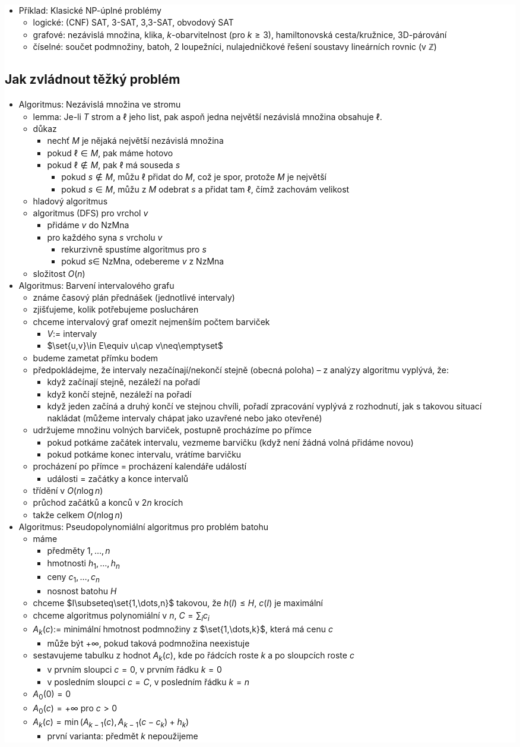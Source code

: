 - Příklad: Klasické NP-úplné problémy
	- logické: (CNF) SAT, 3-SAT, 3,3-SAT, obvodový SAT
	- grafové: nezávislá množina, klika, $k$-obarvitelnost (pro $k\geq 3$), hamiltonovská cesta/kružnice, 3D-párování
	- číselné: součet podmnožiny, batoh, 2 loupežníci, nulajedničkové řešení soustavy lineárních rovnic (v $\mathbb Z$)

## Jak zvládnout těžký problém

- Algoritmus: Nezávislá množina ve stromu
	- lemma: Je-li $T$ strom a $\ell$ jeho list, pak aspoň jedna největší nezávislá množina obsahuje $\ell$.
	- důkaz
		- nechť $M$ je nějaká největší nezávislá množina
		- pokud $\ell\in M$, pak máme hotovo
		- pokud $\ell\notin M$, pak $\ell$ má souseda $s$
			- pokud $s\notin M$, můžu $\ell$ přidat do $M$, což je spor, protože $M$ je největší
			- pokud $s\in M$, můžu z $M$ odebrat $s$ a přidat tam $\ell$, čímž zachovám velikost
	- hladový algoritmus
	- algoritmus (DFS) pro vrchol $v$
		- přidáme $v$ do NzMna
		- pro každého syna $s$ vrcholu $v$
			- rekurzivně spustíme algoritmus pro $s$
			- pokud $s\in$ NzMna, odebereme $v$ z NzMna
	- složitost $O(n)$
- Algoritmus: Barvení intervalového grafu
	- známe časový plán přednášek (jednotlivé intervaly)
	- zjišťujeme, kolik potřebujeme poslucháren
	- chceme intervalový graf omezit nejmenším počtem barviček
		- $V:=$ intervaly
		- $\set{u,v}\in E\equiv u\cap v\neq\emptyset$
	- budeme zametat přímku bodem
	- předpokládejme, že intervaly nezačínají/nekončí stejně (obecná poloha) – z analýzy algoritmu vyplývá, že:
		- když začínají stejně, nezáleží na pořadí
		- když končí stejně, nezáleží na pořadí
		- když jeden začíná a druhý končí ve stejnou chvíli, pořadí zpracování vyplývá z rozhodnutí, jak s takovou situací nakládat (můžeme intervaly chápat jako uzavřené nebo jako otevřené)
	- udržujeme množinu volných barviček, postupně procházíme po přímce
		- pokud potkáme začátek intervalu, vezmeme barvičku (když není žádná volná přidáme novou)
		- pokud potkáme konec intervalu, vrátíme barvičku
	- procházení po přímce = procházení kalendáře událostí
		- události = začátky a konce intervalů
	- třídění v $O(n\log n)$
	- průchod začátků a konců v $2n$ krocích
	- takže celkem $O(n\log n)$
- Algoritmus: Pseudopolynomiální algoritmus pro problém batohu
	- máme
		- předměty $1,\dots,n$
		- hmotnosti $h_1,\dots,h_n$
		- ceny $c_1,\dots,c_n$
		- nosnost batohu $H$
	- chceme $I\subseteq\set{1,\dots,n}$ takovou, že $h(I)\leq H$, $c(I)$ je maximální
	- chceme algoritmus polynomiální v $n$, $C=\sum_i c_i$
	- $A_k(c):=$ minimální hmotnost podmnožiny z $\set{1,\dots,k}$, která má cenu $c$
		- může být $+\infty$, pokud taková podmnožina neexistuje
	- sestavujeme tabulku z hodnot $A_k(c)$, kde po řádcích roste $k$ a po sloupcích roste $c$
		- v prvním sloupci $c=0$, v prvním řádku $k=0$
		- v posledním sloupci $c=C$, v posledním řádku $k=n$
	- $A_0(0)=0$
	- $A_0(c)=+\infty$ pro $c\gt 0$
	- $A_k(c)=\min(A_{k-1}(c),A_{k-1}(c-c_k)+h_k)$
		- první varianta: předmět $k$ nepoužijeme